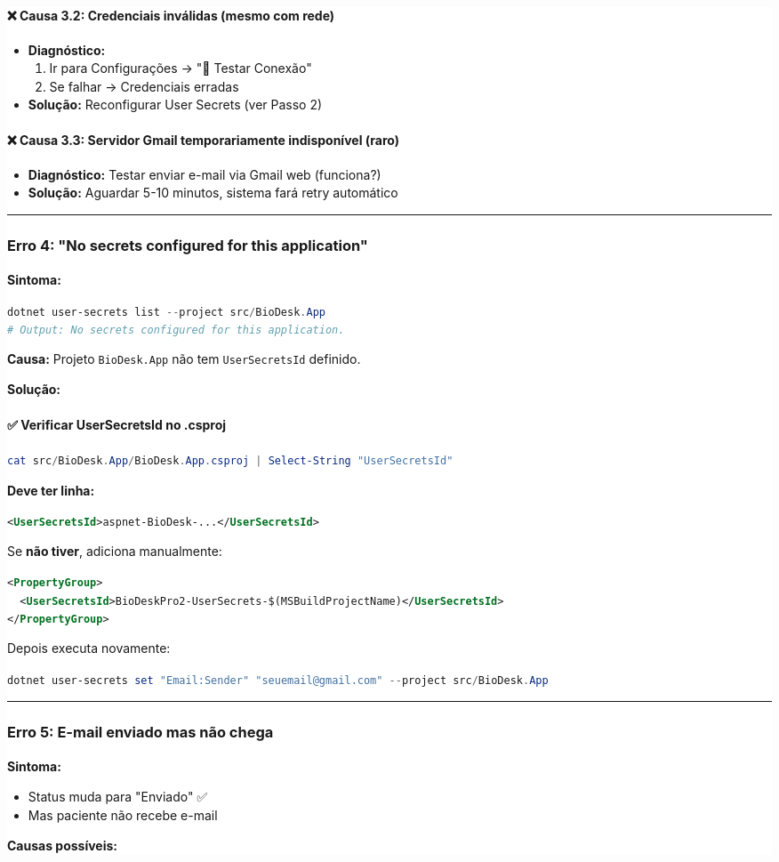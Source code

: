 #### ❌ Causa 3.2: Credenciais inválidas (mesmo com rede)
- **Diagnóstico:**
  1. Ir para Configurações → "🧪 Testar Conexão"
  2. Se falhar → Credenciais erradas
- **Solução:** Reconfigurar User Secrets (ver Passo 2)

#### ❌ Causa 3.3: Servidor Gmail temporariamente indisponível (raro)
- **Diagnóstico:** Testar enviar e-mail via Gmail web (funciona?)
- **Solução:** Aguardar 5-10 minutos, sistema fará retry automático

---

### Erro 4: "No secrets configured for this application"

**Sintoma:**
```powershell
dotnet user-secrets list --project src/BioDesk.App
# Output: No secrets configured for this application.
```

**Causa:** Projeto `BioDesk.App` não tem `UserSecretsId` definido.

**Solução:**

#### ✅ Verificar UserSecretsId no .csproj
```powershell
cat src/BioDesk.App/BioDesk.App.csproj | Select-String "UserSecretsId"
```

**Deve ter linha:**
```xml
<UserSecretsId>aspnet-BioDesk-...</UserSecretsId>
```

Se **não tiver**, adiciona manualmente:
```xml
<PropertyGroup>
  <UserSecretsId>BioDeskPro2-UserSecrets-$(MSBuildProjectName)</UserSecretsId>
</PropertyGroup>
```

Depois executa novamente:
```powershell
dotnet user-secrets set "Email:Sender" "seuemail@gmail.com" --project src/BioDesk.App
```

---

### Erro 5: E-mail enviado mas não chega

**Sintoma:**
- Status muda para "Enviado" ✅
- Mas paciente não recebe e-mail

**Causas possíveis:**
